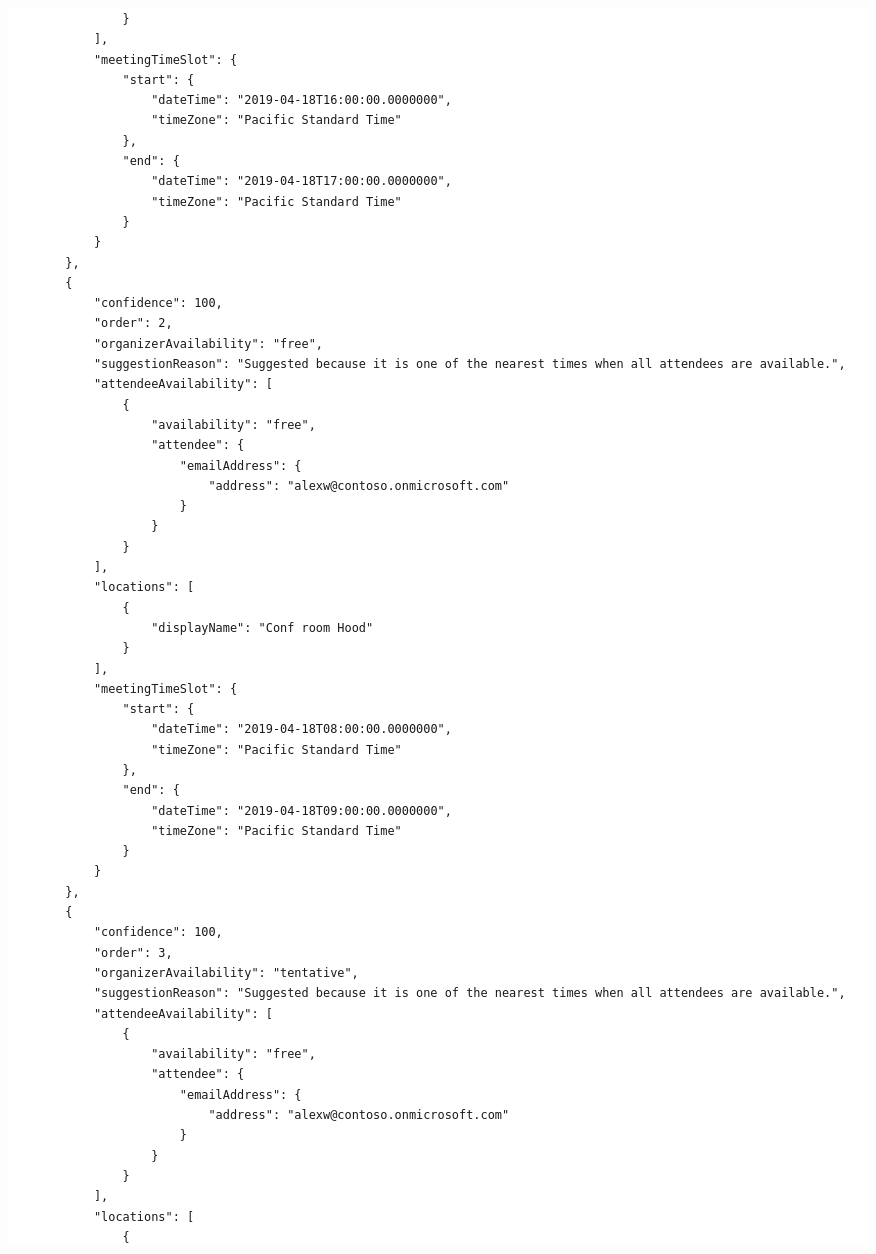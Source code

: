 ```http
                }
            ],
            "meetingTimeSlot": {
                "start": {
                    "dateTime": "2019-04-18T16:00:00.0000000",
                    "timeZone": "Pacific Standard Time"
                },
                "end": {
                    "dateTime": "2019-04-18T17:00:00.0000000",
                    "timeZone": "Pacific Standard Time"
                }
            }
        },
        {
            "confidence": 100,
            "order": 2,
            "organizerAvailability": "free",
            "suggestionReason": "Suggested because it is one of the nearest times when all attendees are available.",
            "attendeeAvailability": [
                {
                    "availability": "free",
                    "attendee": {
                        "emailAddress": {
                            "address": "alexw@contoso.onmicrosoft.com"
                        }
                    }
                }
            ],
            "locations": [
                {
                    "displayName": "Conf room Hood"
                }
            ],
            "meetingTimeSlot": {
                "start": {
                    "dateTime": "2019-04-18T08:00:00.0000000",
                    "timeZone": "Pacific Standard Time"
                },
                "end": {
                    "dateTime": "2019-04-18T09:00:00.0000000",
                    "timeZone": "Pacific Standard Time"
                }
            }
        },
        {
            "confidence": 100,
            "order": 3,
            "organizerAvailability": "tentative",
            "suggestionReason": "Suggested because it is one of the nearest times when all attendees are available.",
            "attendeeAvailability": [
                {
                    "availability": "free",
                    "attendee": {
                        "emailAddress": {
                            "address": "alexw@contoso.onmicrosoft.com"
                        }
                    }
                }
            ],
            "locations": [
                {
```